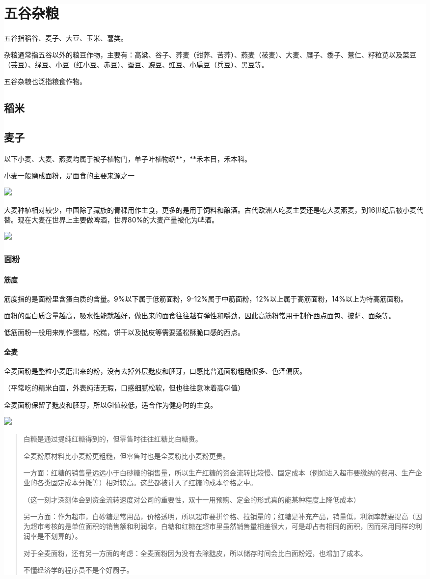 # 五谷杂粮



五谷指稻谷、麦子、大豆、玉米、薯类。

杂粮通常指五谷以外的粮豆作物，主要有：高粱、谷子、荞麦（甜荞、苦荞）、燕麦（莜麦）、大麦、糜子、黍子、薏仁、籽粒苋以及菜豆（芸豆）、绿豆、小豆（红小豆、赤豆）、蚕豆、豌豆、豇豆、小扁豆（兵豆）、黑豆等。

五谷杂粮也泛指粮食作物。

## 稻米





## 麦子

以下小麦、大麦、燕麦均属于被子植物门，单子叶植物纲**，**禾本目，禾本科。

小麦一般磨成面粉，是面食的主要来源之一

![](C:/Users/Five/Desktop/note/img/v2-073d3c4b2dfd36b04a23ed1d6ae96030_1440w.jpg)

大麦种植相对较少，中国除了藏族的青稞用作主食，更多的是用于饲料和酿酒。古代欧洲人吃麦主要还是吃大麦燕麦，到16世纪后被小麦代替。现在大麦在世界上主要做啤酒，世界80%的大麦产量被化为啤酒。

![](C:/Users/Five/Desktop/note/img/v2-661ef444d85f8abe0e3cbd5eff82a729_1440w.jpg)

### 面粉

#### 筋度

筋度指的是面粉里含蛋白质的含量。9%以下属于低筋面粉，9-12%属于中筋面粉，12%以上属于高筋面粉，14%以上为特高筋面粉。

面粉的蛋白质含量越高，吸水性能就越好，做出来的面食往往越有弹性和嚼劲，因此高筋粉常用于制作西点面包、披萨、面条等。

低筋面粉一般用来制作蛋糕，松糕，饼干以及挞皮等需要蓬松酥脆口感的西点。



#### 全麦

全麦面粉是整粒小麦磨出来的粉，没有去掉外层麸皮和胚芽，口感比普通面粉粗糙很多、色泽偏灰。

（平常吃的精米白面，外表纯洁无瑕，口感细腻松软，但也往往意味着高GI值）

全麦面粉保留了麸皮和胚芽，所以GI值较低，适合作为健身时的主食。

![](C:/Users/Five/Desktop/note/img/v2-0d527751197fafa0d96f85cf1e5012d0_1440w.jpg)

> 白糖是通过提纯红糖得到的，但零售时往往红糖比白糖贵。
>
> 全麦粉原材料比小麦粉更粗糙，但零售时也是全麦粉比小麦粉更贵。
>
> 一方面：红糖的销售量远远小于白砂糖的销售量，所以生产红糖的资金流转比较慢、固定成本（例如进入超市要缴纳的费用、生产企业的各类固定成本分摊等）相对较高。这些都被计入了红糖的成本价格之中。
>
> （这一刻才深刻体会到资金流转速度对公司的重要性，双十一用预购、定金的形式真的能某种程度上降低成本）
>
> 另一方面：作为超市，白砂糖是常用品，价格透明，所以超市要拼价格、拉销量的；红糖是补充产品，销量低，利润率就要提高（因为超市考核的是单位面积的销售额和利润率，白糖和红糖在超市里虽然销售量相差很大，可是却占有相同的面积，因而采用同样的利润率是不划算的）。
>
> 对于全麦面粉，还有另一方面的考虑：全麦面粉因为没有去除麸皮，所以储存时间会比白面粉短，也增加了成本。
>
> 
>
> 不懂经济学的程序员不是个好厨子。
